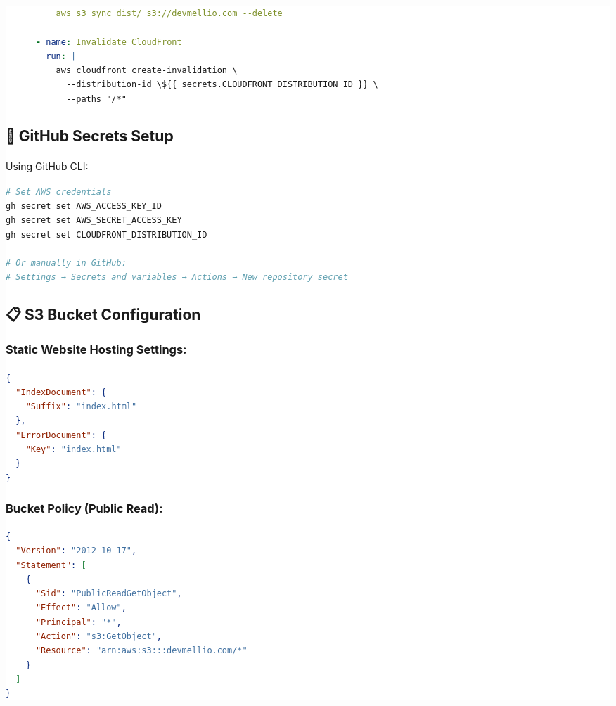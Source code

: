 ```yaml
          aws s3 sync dist/ s3://devmellio.com --delete

      - name: Invalidate CloudFront
        run: |
          aws cloudfront create-invalidation \
            --distribution-id \${{ secrets.CLOUDFRONT_DISTRIBUTION_ID }} \
            --paths "/*"
```

## 🔑 GitHub Secrets Setup

Using GitHub CLI:

```bash
# Set AWS credentials
gh secret set AWS_ACCESS_KEY_ID
gh secret set AWS_SECRET_ACCESS_KEY
gh secret set CLOUDFRONT_DISTRIBUTION_ID

# Or manually in GitHub:
# Settings → Secrets and variables → Actions → New repository secret
```

## 📋 S3 Bucket Configuration

### Static Website Hosting Settings:

```json
{
  "IndexDocument": {
    "Suffix": "index.html"
  },
  "ErrorDocument": {
    "Key": "index.html"
  }
}
```

### Bucket Policy (Public Read):

```json
{
  "Version": "2012-10-17",
  "Statement": [
    {
      "Sid": "PublicReadGetObject",
      "Effect": "Allow",
      "Principal": "*",
      "Action": "s3:GetObject",
      "Resource": "arn:aws:s3:::devmellio.com/*"
    }
  ]
}
```
